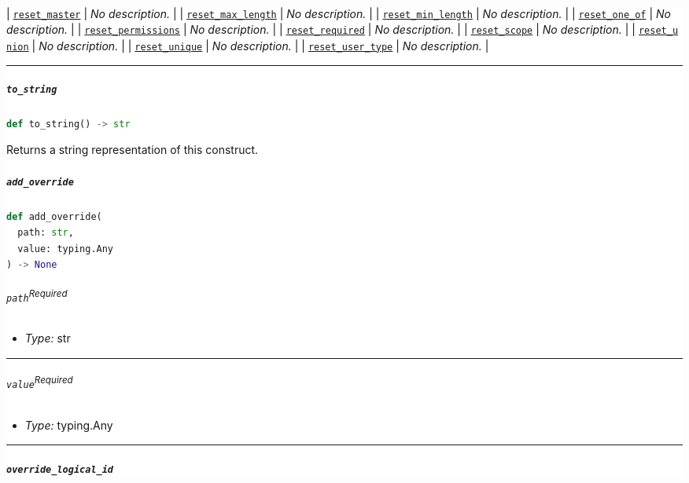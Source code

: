 | <code><a href="#@cdktf/provider-okta.appUserSchema.AppUserSchema.resetMaster">reset_master</a></code> | *No description.* |
| <code><a href="#@cdktf/provider-okta.appUserSchema.AppUserSchema.resetMaxLength">reset_max_length</a></code> | *No description.* |
| <code><a href="#@cdktf/provider-okta.appUserSchema.AppUserSchema.resetMinLength">reset_min_length</a></code> | *No description.* |
| <code><a href="#@cdktf/provider-okta.appUserSchema.AppUserSchema.resetOneOf">reset_one_of</a></code> | *No description.* |
| <code><a href="#@cdktf/provider-okta.appUserSchema.AppUserSchema.resetPermissions">reset_permissions</a></code> | *No description.* |
| <code><a href="#@cdktf/provider-okta.appUserSchema.AppUserSchema.resetRequired">reset_required</a></code> | *No description.* |
| <code><a href="#@cdktf/provider-okta.appUserSchema.AppUserSchema.resetScope">reset_scope</a></code> | *No description.* |
| <code><a href="#@cdktf/provider-okta.appUserSchema.AppUserSchema.resetUnion">reset_union</a></code> | *No description.* |
| <code><a href="#@cdktf/provider-okta.appUserSchema.AppUserSchema.resetUnique">reset_unique</a></code> | *No description.* |
| <code><a href="#@cdktf/provider-okta.appUserSchema.AppUserSchema.resetUserType">reset_user_type</a></code> | *No description.* |

---

##### `to_string` <a name="to_string" id="@cdktf/provider-okta.appUserSchema.AppUserSchema.toString"></a>

```python
def to_string() -> str
```

Returns a string representation of this construct.

##### `add_override` <a name="add_override" id="@cdktf/provider-okta.appUserSchema.AppUserSchema.addOverride"></a>

```python
def add_override(
  path: str,
  value: typing.Any
) -> None
```

###### `path`<sup>Required</sup> <a name="path" id="@cdktf/provider-okta.appUserSchema.AppUserSchema.addOverride.parameter.path"></a>

- *Type:* str

---

###### `value`<sup>Required</sup> <a name="value" id="@cdktf/provider-okta.appUserSchema.AppUserSchema.addOverride.parameter.value"></a>

- *Type:* typing.Any

---

##### `override_logical_id` <a name="override_logical_id" id="@cdktf/provider-okta.appUserSchema.AppUserSchema.overrideLogicalId"></a>
